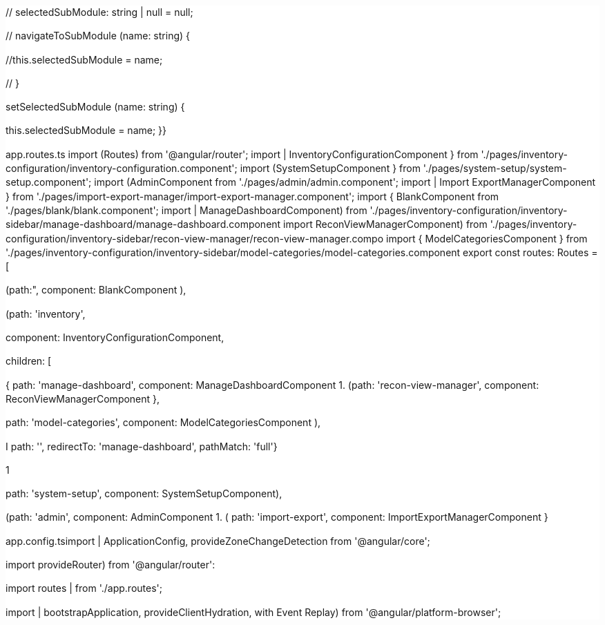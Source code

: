 // selectedSubModule: string | null = null;

// navigateToSubModule (name: string) {

//this.selectedSubModule = name;

// }

setSelectedSubModule (name: string) {

this.selectedSubModule = name;
}}




app.routes.ts
import (Routes) from '@angular/router';
import | InventoryConfigurationComponent } from './pages/inventory-configuration/inventory-configuration.component';
import (SystemSetupComponent } from './pages/system-setup/system-setup.component';
import (AdminComponent from './pages/admin/admin.component';
import | Import ExportManagerComponent } from './pages/import-export-manager/import-export-manager.component';
import { BlankComponent from './pages/blank/blank.component';
import | ManageDashboardComponent) from './pages/inventory-configuration/inventory-sidebar/manage-dashboard/manage-dashboard.component
import ReconViewManagerComponent) from './pages/inventory-configuration/inventory-sidebar/recon-view-manager/recon-view-manager.compo import { ModelCategoriesComponent } from './pages/inventory-configuration/inventory-sidebar/model-categories/model-categories.component
export const routes: Routes = [

(path:", component: BlankComponent ),

(path: 'inventory',

component: InventoryConfigurationComponent,

children: [

{ path: 'manage-dashboard', component: ManageDashboardComponent 1. (path: 'recon-view-manager', component: ReconViewManagerComponent },

path: 'model-categories', component: ModelCategoriesComponent ),

I path: '', redirectTo: 'manage-dashboard', pathMatch: 'full'}

1

path: 'system-setup', component: SystemSetupComponent),

(path: 'admin', component: AdminComponent 1.
( path: 'import-export', component: ImportExportManagerComponent }

app.config.tsimport | ApplicationConfig, provideZoneChangeDetection from '@angular/core';

import provideRouter) from '@angular/router':

import routes | from './app.routes';

import | bootstrapApplication, provideClientHydration, with Event Replay) from '@angular/platform-browser';
